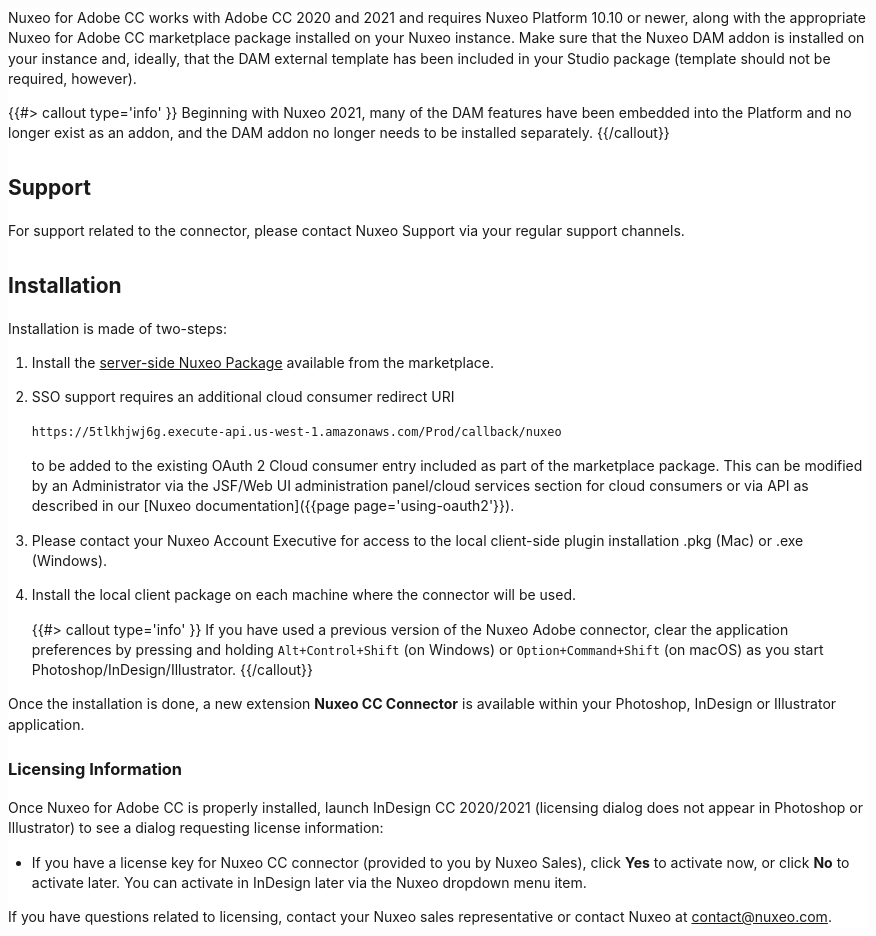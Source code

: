 Nuxeo for Adobe CC works with Adobe CC 2020 and 2021 and requires Nuxeo Platform 10.10 or newer, along with the appropriate Nuxeo for Adobe CC marketplace package installed on your Nuxeo instance.
Make sure that the Nuxeo DAM addon is installed on your instance and, ideally, that the DAM external template has been included in your Studio package (template should not be required, however).

{{#> callout type='info' }}
Beginning with Nuxeo 2021, many of the DAM features have been embedded into the Platform and no longer exist as an addon, and the DAM addon no longer needs to be installed separately.
{{/callout}}

## Support

For support related to the connector, please contact Nuxeo Support via your regular support channels.

## Installation

Installation is made of two-steps:

1. Install the [server-side Nuxeo Package](https://connect.nuxeo.com/nuxeo/site/marketplace/package/adobe-connector-package) available from the marketplace.
2. SSO support requires an additional cloud consumer redirect URI
    ```
    https://5tlkhjwj6g.execute-api.us-west-1.amazonaws.com/Prod/callback/nuxeo
    ```
    to be added to the existing OAuth 2 Cloud consumer entry included as part of the marketplace package. This can be modified by an Administrator via the JSF/Web UI administration panel/cloud services section for cloud consumers or via API as described in our [Nuxeo documentation]({{page page='using-oauth2'}}).

1. Please contact your Nuxeo Account Executive for access to the local client-side plugin installation .pkg (Mac) or .exe (Windows).
2. Install the local client package on each machine where the connector will be used.

	{{#> callout type='info' }}
  If you have used a previous version of the Nuxeo Adobe connector, clear the application preferences by pressing and holding `Alt+Control+Shift` (on Windows) or `Option+Command+Shift` (on macOS) as you start Photoshop/InDesign/Illustrator.
  {{/callout}}

Once the installation is done, a new extension **Nuxeo CC Connector** is available within your Photoshop, InDesign or Illustrator application.

### Licensing Information

Once Nuxeo for Adobe CC is properly installed, launch InDesign CC 2020/2021 (licensing dialog does not appear in Photoshop or Illustrator) to see a dialog requesting license information:

- If you have a license key for Nuxeo CC connector (provided to you by Nuxeo Sales), click **Yes** to activate now, or click **No** to activate later. You can activate in InDesign later via the Nuxeo dropdown menu item.

If you have questions related to licensing, contact your Nuxeo sales representative or contact Nuxeo at contact@nuxeo.com.
